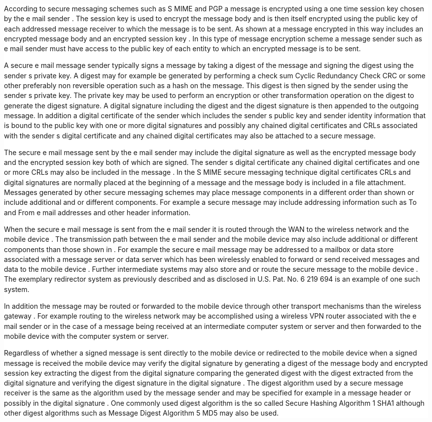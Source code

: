 According to secure messaging schemes such as S MIME and PGP a message is encrypted using a one time session key chosen by the e mail sender . The session key is used to encrypt the message body and is then itself encrypted using the public key of each addressed message receiver to which the message is to be sent. As shown at a message encrypted in this way includes an encrypted message body and an encrypted session key . In this type of message encryption scheme a message sender such as e mail sender must have access to the public key of each entity to which an encrypted message is to be sent.

A secure e mail message sender typically signs a message by taking a digest of the message and signing the digest using the sender s private key. A digest may for example be generated by performing a check sum Cyclic Redundancy Check CRC or some other preferably non reversible operation such as a hash on the message. This digest is then signed by the sender using the sender s private key. The private key may be used to perform an encryption or other transformation operation on the digest to generate the digest signature. A digital signature including the digest and the digest signature is then appended to the outgoing message. In addition a digital certificate of the sender which includes the sender s public key and sender identity information that is bound to the public key with one or more digital signatures and possibly any chained digital certificates and CRLs associated with the sender s digital certificate and any chained digital certificates may also be attached to a secure message.

The secure e mail message sent by the e mail sender may include the digital signature as well as the encrypted message body and the encrypted session key both of which are signed. The sender s digital certificate any chained digital certificates and one or more CRLs may also be included in the message . In the S MIME secure messaging technique digital certificates CRLs and digital signatures are normally placed at the beginning of a message and the message body is included in a file attachment. Messages generated by other secure messaging schemes may place message components in a different order than shown or include additional and or different components. For example a secure message may include addressing information such as To and From e mail addresses and other header information.

When the secure e mail message is sent from the e mail sender it is routed through the WAN to the wireless network and the mobile device . The transmission path between the e mail sender and the mobile device may also include additional or different components than those shown in . For example the secure e mail message may be addressed to a mailbox or data store associated with a message server or data server which has been wirelessly enabled to forward or send received messages and data to the mobile device . Further intermediate systems may also store and or route the secure message to the mobile device . The exemplary redirector system as previously described and as disclosed in U.S. Pat. No. 6 219 694 is an example of one such system.

In addition the message may be routed or forwarded to the mobile device through other transport mechanisms than the wireless gateway . For example routing to the wireless network may be accomplished using a wireless VPN router associated with the e mail sender or in the case of a message being received at an intermediate computer system or server and then forwarded to the mobile device with the computer system or server.

Regardless of whether a signed message is sent directly to the mobile device or redirected to the mobile device when a signed message is received the mobile device may verify the digital signature by generating a digest of the message body and encrypted session key extracting the digest from the digital signature comparing the generated digest with the digest extracted from the digital signature and verifying the digest signature in the digital signature . The digest algorithm used by a secure message receiver is the same as the algorithm used by the message sender and may be specified for example in a message header or possibly in the digital signature . One commonly used digest algorithm is the so called Secure Hashing Algorithm 1 SHA1 although other digest algorithms such as Message Digest Algorithm 5 MD5 may also be used.
